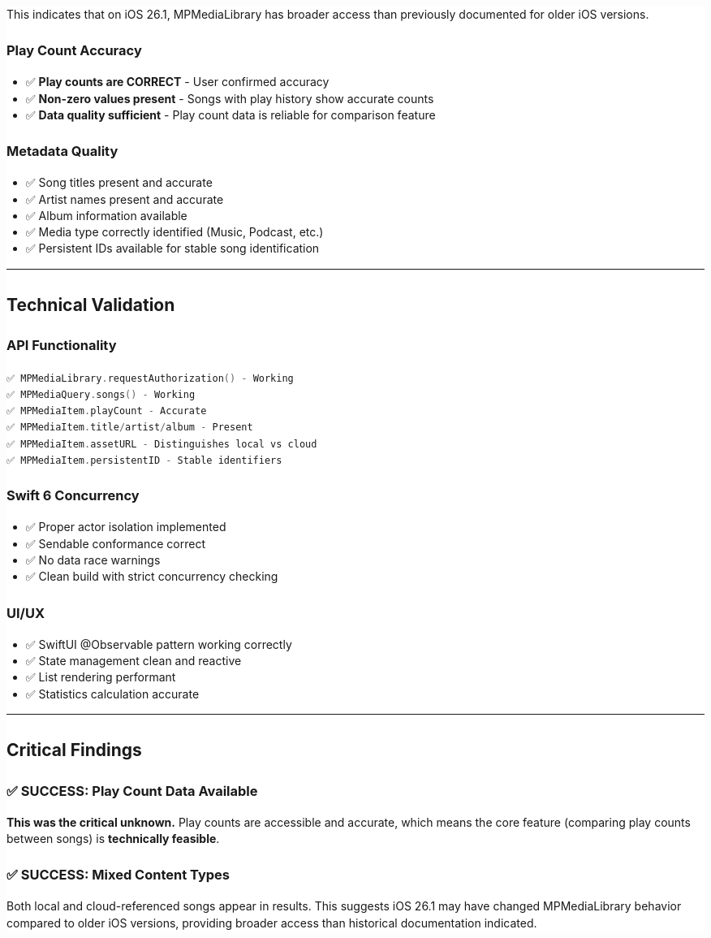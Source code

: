 This indicates that on iOS 26.1, MPMediaLibrary has broader access than previously documented for older iOS versions.

### Play Count Accuracy
- ✅ **Play counts are CORRECT** - User confirmed accuracy
- ✅ **Non-zero values present** - Songs with play history show accurate counts
- ✅ **Data quality sufficient** - Play count data is reliable for comparison feature

### Metadata Quality
- ✅ Song titles present and accurate
- ✅ Artist names present and accurate
- ✅ Album information available
- ✅ Media type correctly identified (Music, Podcast, etc.)
- ✅ Persistent IDs available for stable song identification

---

## Technical Validation

### API Functionality
```swift
✅ MPMediaLibrary.requestAuthorization() - Working
✅ MPMediaQuery.songs() - Working
✅ MPMediaItem.playCount - Accurate
✅ MPMediaItem.title/artist/album - Present
✅ MPMediaItem.assetURL - Distinguishes local vs cloud
✅ MPMediaItem.persistentID - Stable identifiers
```

### Swift 6 Concurrency
- ✅ Proper actor isolation implemented
- ✅ Sendable conformance correct
- ✅ No data race warnings
- ✅ Clean build with strict concurrency checking

### UI/UX
- ✅ SwiftUI @Observable pattern working correctly
- ✅ State management clean and reactive
- ✅ List rendering performant
- ✅ Statistics calculation accurate

---

## Critical Findings

### ✅ SUCCESS: Play Count Data Available
**This was the critical unknown.** Play counts are accessible and accurate, which means the core feature (comparing play counts between songs) is **technically feasible**.

### ✅ SUCCESS: Mixed Content Types
Both local and cloud-referenced songs appear in results. This suggests iOS 26.1 may have changed MPMediaLibrary behavior compared to older iOS versions, providing broader access than historical documentation indicated.

